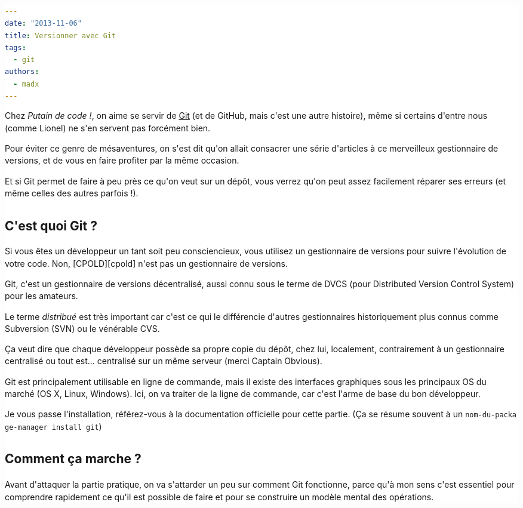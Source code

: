 ```yaml
---
date: "2013-11-06"
title: Versionner avec Git
tags:
  - git
authors:
  - madx
---
```


Chez _Putain de code !_, on aime se servir de [Git][git:website] (et de GitHub,
mais c'est une autre histoire), même si certains d'entre nous (comme Lionel) ne
s'en servent pas forcément bien.

Pour éviter ce genre de mésaventures, on s'est dit qu'on allait consacrer une
série d'articles à ce merveilleux gestionnaire de versions, et de vous en faire
profiter par la même occasion.

Et si Git permet de faire à peu près ce qu'on veut sur un dépôt, vous verrez
qu'on peut assez facilement réparer ses erreurs (et même celles des autres
parfois !).

## C'est quoi Git ?

Si vous êtes un développeur un tant soit peu consciencieux, vous utilisez un
gestionnaire de versions pour suivre l'évolution de votre code. Non,
[CPOLD][cpold] n'est pas un gestionnaire de versions.

Git, c'est un gestionnaire de versions décentralisé, aussi connu sous le terme
de DVCS (pour Distributed Version Control System) pour les amateurs.

Le terme _distribué_ est très important car c'est ce qui le différencie d'autres
gestionnaires historiquement plus connus comme Subversion (SVN) ou le vénérable
CVS.

Ça veut dire que chaque développeur possède sa propre copie du dépôt, chez lui,
localement, contrairement à un gestionnaire centralisé ou tout est… centralisé
sur un même serveur (merci Captain Obvious).

Git est principalement utilisable en ligne de commande, mais il existe des
interfaces graphiques sous les principaux OS du marché (OS X, Linux, Windows).
Ici, on va traiter de la ligne de commande, car c'est l'arme de base du bon
développeur.

Je vous passe l'installation, référez-vous à la documentation officielle pour
cette partie. (Ça se résume souvent à un `nom-du-package-manager install git`)

## Comment ça marche ?

Avant d'attaquer la partie pratique, on va s'attarder un peu sur comment Git
fonctionne, parce qu'à mon sens c'est essentiel pour comprendre rapidement ce
qu'il est possible de faire et pour se construire un modèle mental des
opérations.


[git:website]: http://git-scm.com/
[git:doc]: http://git-scm.com/documentation
[git-guide]: http://rogerdudler.github.io/git-guide/
[gitx]: http://gitx.frim.nl/
[gitg]: https://wiki.gnome.org/Apps/Gitg